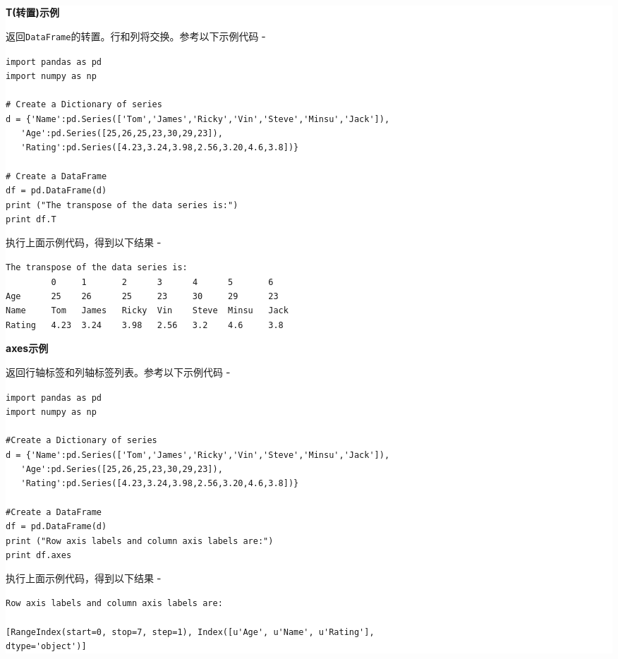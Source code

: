 

**T(转置)示例**

返回`DataFrame`的转置。行和列将交换。参考以下示例代码 - 

```
import pandas as pd
import numpy as np

# Create a Dictionary of series
d = {'Name':pd.Series(['Tom','James','Ricky','Vin','Steve','Minsu','Jack']),
   'Age':pd.Series([25,26,25,23,30,29,23]),
   'Rating':pd.Series([4.23,3.24,3.98,2.56,3.20,4.6,3.8])}

# Create a DataFrame
df = pd.DataFrame(d)
print ("The transpose of the data series is:")
print df.T
```


执行上面示例代码，得到以下结果 - 

```
The transpose of the data series is:
         0     1       2      3      4      5       6
Age      25    26      25     23     30     29      23
Name     Tom   James   Ricky  Vin    Steve  Minsu   Jack
Rating   4.23  3.24    3.98   2.56   3.2    4.6     3.8
```



**axes示例**

返回行轴标签和列轴标签列表。参考以下示例代码 - 

```
import pandas as pd
import numpy as np

#Create a Dictionary of series
d = {'Name':pd.Series(['Tom','James','Ricky','Vin','Steve','Minsu','Jack']),
   'Age':pd.Series([25,26,25,23,30,29,23]),
   'Rating':pd.Series([4.23,3.24,3.98,2.56,3.20,4.6,3.8])}

#Create a DataFrame
df = pd.DataFrame(d)
print ("Row axis labels and column axis labels are:")
print df.axes
```


执行上面示例代码，得到以下结果 - 

```
Row axis labels and column axis labels are:

[RangeIndex(start=0, stop=7, step=1), Index([u'Age', u'Name', u'Rating'],
dtype='object')]
```
